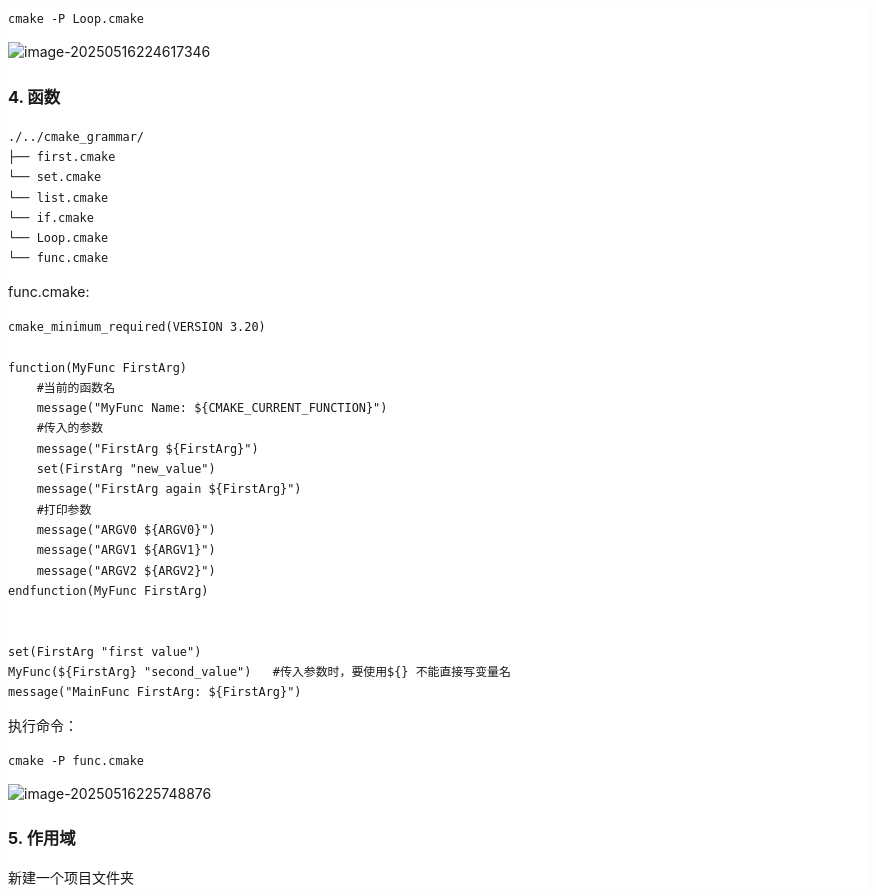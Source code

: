 ```
cmake -P Loop.cmake
```

![image-20250516224617346](E:\Typora-md笔记\C++项目开发\项目构建\image-20250516224617346.png)

### 4. 函数



```
./../cmake_grammar/
├── first.cmake
└── set.cmake
└── list.cmake
└── if.cmake
└── Loop.cmake
└── func.cmake
```

func.cmake:

```
cmake_minimum_required(VERSION 3.20)

function(MyFunc FirstArg)
    #当前的函数名
    message("MyFunc Name: ${CMAKE_CURRENT_FUNCTION}")
    #传入的参数
    message("FirstArg ${FirstArg}")
    set(FirstArg "new_value")
    message("FirstArg again ${FirstArg}")
    #打印参数
    message("ARGV0 ${ARGV0}")
    message("ARGV1 ${ARGV1}")
    message("ARGV2 ${ARGV2}")
endfunction(MyFunc FirstArg)


set(FirstArg "first value")
MyFunc(${FirstArg} "second_value")   #传入参数时，要使用${} 不能直接写变量名
message("MainFunc FirstArg: ${FirstArg}")
```

执行命令：

```
cmake -P func.cmake
```

![image-20250516225748876](E:\Typora-md笔记\C++项目开发\项目构建\image-20250516225748876.png)

### 5. 作用域

新建一个项目文件夹
